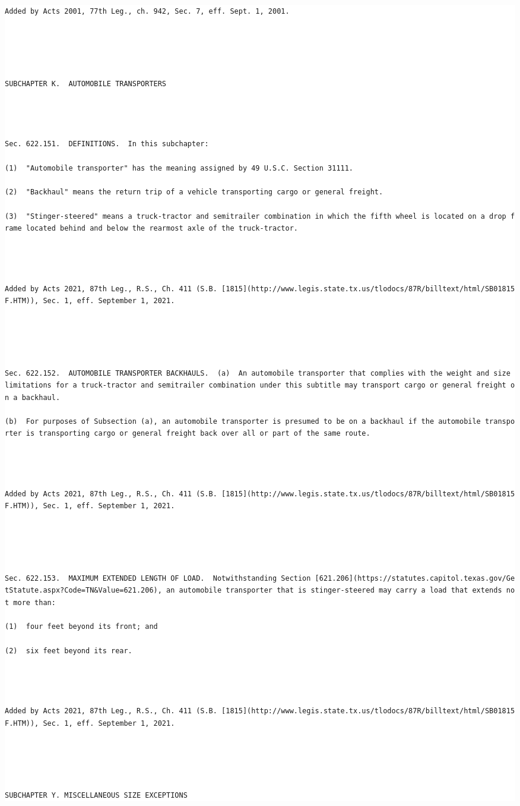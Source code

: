     
    
    
    Added by Acts 2001, 77th Leg., ch. 942, Sec. 7, eff. Sept. 1, 2001.
    
    
    
    
    
    SUBCHAPTER K.  AUTOMOBILE TRANSPORTERS
    
      
    
    
    Sec. 622.151.  DEFINITIONS.  In this subchapter:
    
    (1)  "Automobile transporter" has the meaning assigned by 49 U.S.C. Section 31111.
    
    (2)  "Backhaul" means the return trip of a vehicle transporting cargo or general freight.
    
    (3)  "Stinger-steered" means a truck-tractor and semitrailer combination in which the fifth wheel is located on a drop frame located behind and below the rearmost axle of the truck-tractor.
    
    
    
    
    Added by Acts 2021, 87th Leg., R.S., Ch. 411 (S.B. [1815](http://www.legis.state.tx.us/tlodocs/87R/billtext/html/SB01815F.HTM)), Sec. 1, eff. September 1, 2021.
    
    
    
    
    
    Sec. 622.152.  AUTOMOBILE TRANSPORTER BACKHAULS.  (a)  An automobile transporter that complies with the weight and size limitations for a truck-tractor and semitrailer combination under this subtitle may transport cargo or general freight on a backhaul.
    
    (b)  For purposes of Subsection (a), an automobile transporter is presumed to be on a backhaul if the automobile transporter is transporting cargo or general freight back over all or part of the same route.
    
    
    
    
    Added by Acts 2021, 87th Leg., R.S., Ch. 411 (S.B. [1815](http://www.legis.state.tx.us/tlodocs/87R/billtext/html/SB01815F.HTM)), Sec. 1, eff. September 1, 2021.
    
    
    
    
    
    Sec. 622.153.  MAXIMUM EXTENDED LENGTH OF LOAD.  Notwithstanding Section [621.206](https://statutes.capitol.texas.gov/GetStatute.aspx?Code=TN&Value=621.206), an automobile transporter that is stinger-steered may carry a load that extends not more than:
    
    (1)  four feet beyond its front; and
    
    (2)  six feet beyond its rear.
    
    
    
    
    Added by Acts 2021, 87th Leg., R.S., Ch. 411 (S.B. [1815](http://www.legis.state.tx.us/tlodocs/87R/billtext/html/SB01815F.HTM)), Sec. 1, eff. September 1, 2021.
    
    
    
    
    
    SUBCHAPTER Y. MISCELLANEOUS SIZE EXCEPTIONS
    
      